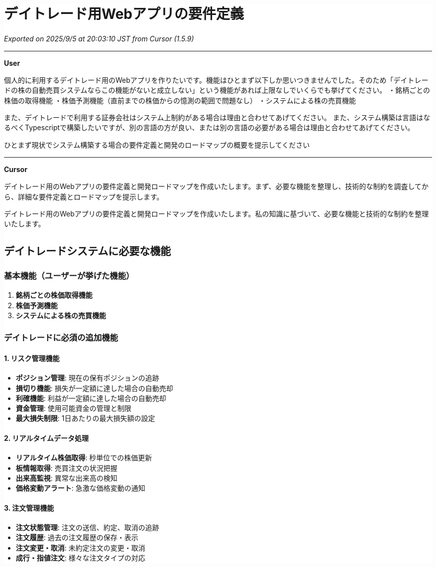 # デイトレード用Webアプリの要件定義
_Exported on 2025/9/5 at 20:03:10 JST from Cursor (1.5.9)_

---

**User**

個人的に利用するデイトレード用のWebアプリを作りたいです。機能はひとまず以下しか思いつきませんでした。そのため「デイトレードの株の自動売買システムならこの機能がないと成立しない」という機能があれば上限なしでいくらでも挙げてください。
・銘柄ごとの株価の取得機能
・株価予測機能（直前までの株価からの憶測の範囲で問題なし）
・システムによる株の売買機能

また、デイトレードで利用する証券会社はシステム上制約がある場合は理由と合わせてあげてください。
また、システム構築は言語はなるべくTypescriptで構築したいですが、別の言語の方が良い、または別の言語の必要がある場合は理由と合わせてあげてください。

ひとまず現状でシステム構築する場合の要件定義と開発のロードマップの概要を提示してください

---

**Cursor**

デイトレード用のWebアプリの要件定義と開発ロードマップを作成いたします。まず、必要な機能を整理し、技術的な制約を調査してから、詳細な要件定義とロードマップを提示します。


デイトレード用のWebアプリの要件定義と開発ロードマップを作成いたします。私の知識に基づいて、必要な機能と技術的な制約を整理いたします。

## デイトレードシステムに必要な機能

### 基本機能（ユーザーが挙げた機能）
1. **銘柄ごとの株価取得機能**
2. **株価予測機能**
3. **システムによる株の売買機能**

### デイトレードに必須の追加機能

#### 1. リスク管理機能
- **ポジション管理**: 現在の保有ポジションの追跡
- **損切り機能**: 損失が一定額に達した場合の自動売却
- **利確機能**: 利益が一定額に達した場合の自動売却
- **資金管理**: 使用可能資金の管理と制限
- **最大損失制限**: 1日あたりの最大損失額の設定

#### 2. リアルタイムデータ処理
- **リアルタイム株価取得**: 秒単位での株価更新
- **板情報取得**: 売買注文の状況把握
- **出来高監視**: 異常な出来高の検知
- **価格変動アラート**: 急激な価格変動の通知

#### 3. 注文管理機能
- **注文状態管理**: 注文の送信、約定、取消の追跡
- **注文履歴**: 過去の注文履歴の保存・表示
- **注文変更・取消**: 未約定注文の変更・取消
- **成行・指値注文**: 様々な注文タイプの対応
